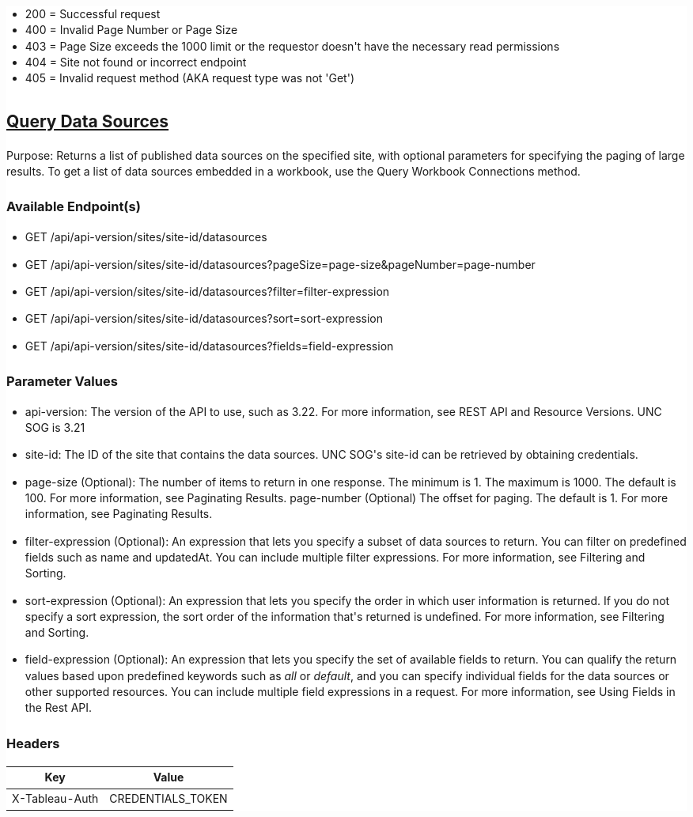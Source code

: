 * 200 = Successful request
* 400 = Invalid Page Number or Page Size
* 403 = Page Size exceeds the 1000 limit or the requestor doesn't have the necessary read permissions
* 404 = Site not found or incorrect endpoint
* 405 = Invalid request method (AKA request type was not 'Get')

## [Query Data Sources](https://help.tableau.com/current/api/rest_api/en-us/REST/rest_api_ref_data_sources.htm#query_data_sources)

Purpose: Returns a list of published data sources on the specified site, with optional parameters for specifying the paging of large results. To get a list of data sources embedded in a workbook, use the Query Workbook Connections method.

### Available Endpoint(s)

* GET /api/api-version/sites/site-id/datasources

* GET /api/api-version/sites/site-id/datasources?pageSize=page-size&pageNumber=page-number

* GET /api/api-version/sites/site-id/datasources?filter=filter-expression

* GET /api/api-version/sites/site-id/datasources?sort=sort-expression

* GET /api/api-version/sites/site-id/datasources?fields=field-expression

### Parameter Values
* api-version:	The version of the API to use, such as 3.22. For more information, see REST API and Resource Versions. UNC SOG is 3.21

* site-id:	The ID of the site that contains the data sources. UNC SOG's site-id can be retrieved by obtaining credentials.

* page-size	(Optional): The number of items to return in one response. The minimum is 1. The maximum is 1000. The default is 100. For more information, see Paginating Results.
page-number	(Optional) The offset for paging. The default is 1. For more information, see Paginating Results.

* filter-expression	(Optional): An expression that lets you specify a subset of data sources to return. You can filter on predefined fields such as name and updatedAt. You can include multiple filter expressions. For more information, see Filtering and Sorting.

* sort-expression (Optional): An expression that lets you specify the order in which user information is returned. If you do not specify a sort expression, the sort order of the information that's returned is undefined. For more information, see Filtering and Sorting.

* field-expression (Optional): An expression that lets you specify the set of available fields to return. You can qualify the return values based upon predefined keywords such as _all_ or _default_, and you can specify individual fields for the data sources or other supported resources. You can include multiple field expressions in a request. For more information, see Using Fields in the Rest API.

### Headers
| Key               | Value
|-------------------|-----------------
| X-Tableau-Auth    | CREDENTIALS_TOKEN
